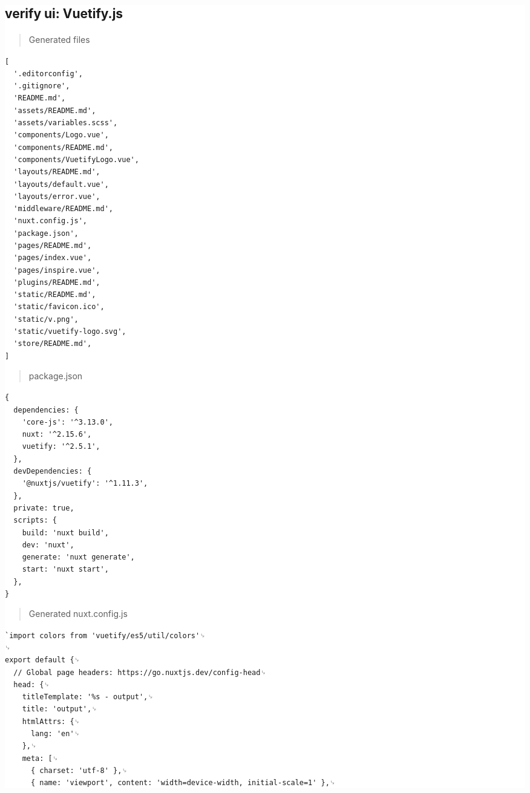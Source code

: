 ## verify ui: Vuetify.js

> Generated files

    [
      '.editorconfig',
      '.gitignore',
      'README.md',
      'assets/README.md',
      'assets/variables.scss',
      'components/Logo.vue',
      'components/README.md',
      'components/VuetifyLogo.vue',
      'layouts/README.md',
      'layouts/default.vue',
      'layouts/error.vue',
      'middleware/README.md',
      'nuxt.config.js',
      'package.json',
      'pages/README.md',
      'pages/index.vue',
      'pages/inspire.vue',
      'plugins/README.md',
      'static/README.md',
      'static/favicon.ico',
      'static/v.png',
      'static/vuetify-logo.svg',
      'store/README.md',
    ]

> package.json

    {
      dependencies: {
        'core-js': '^3.13.0',
        nuxt: '^2.15.6',
        vuetify: '^2.5.1',
      },
      devDependencies: {
        '@nuxtjs/vuetify': '^1.11.3',
      },
      private: true,
      scripts: {
        build: 'nuxt build',
        dev: 'nuxt',
        generate: 'nuxt generate',
        start: 'nuxt start',
      },
    }

> Generated nuxt.config.js

    `import colors from 'vuetify/es5/util/colors'␊
    ␊
    export default {␊
      // Global page headers: https://go.nuxtjs.dev/config-head␊
      head: {␊
        titleTemplate: '%s - output',␊
        title: 'output',␊
        htmlAttrs: {␊
          lang: 'en'␊
        },␊
        meta: [␊
          { charset: 'utf-8' },␊
          { name: 'viewport', content: 'width=device-width, initial-scale=1' },␊